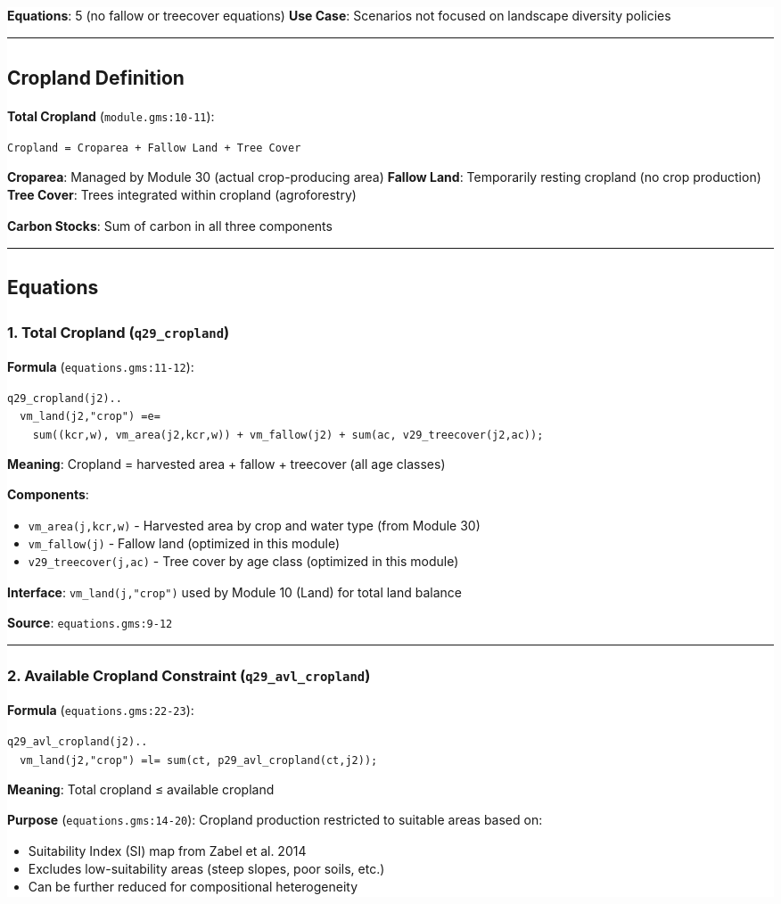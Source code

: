 **Equations**: 5 (no fallow or treecover equations)
**Use Case**: Scenarios not focused on landscape diversity policies

---

## Cropland Definition

**Total Cropland** (`module.gms:10-11`):
```
Cropland = Croparea + Fallow Land + Tree Cover
```

**Croparea**: Managed by Module 30 (actual crop-producing area)
**Fallow Land**: Temporarily resting cropland (no crop production)
**Tree Cover**: Trees integrated within cropland (agroforestry)

**Carbon Stocks**: Sum of carbon in all three components

---

## Equations

### 1. Total Cropland (`q29_cropland`)

**Formula** (`equations.gms:11-12`):
```gams
q29_cropland(j2)..
  vm_land(j2,"crop") =e=
    sum((kcr,w), vm_area(j2,kcr,w)) + vm_fallow(j2) + sum(ac, v29_treecover(j2,ac));
```

**Meaning**: Cropland = harvested area + fallow + treecover (all age classes)

**Components**:
- `vm_area(j,kcr,w)` - Harvested area by crop and water type (from Module 30)
- `vm_fallow(j)` - Fallow land (optimized in this module)
- `v29_treecover(j,ac)` - Tree cover by age class (optimized in this module)

**Interface**: `vm_land(j,"crop")` used by Module 10 (Land) for total land balance

**Source**: `equations.gms:9-12`

---

### 2. Available Cropland Constraint (`q29_avl_cropland`)

**Formula** (`equations.gms:22-23`):
```gams
q29_avl_cropland(j2)..
  vm_land(j2,"crop") =l= sum(ct, p29_avl_cropland(ct,j2));
```

**Meaning**: Total cropland ≤ available cropland

**Purpose** (`equations.gms:14-20`): Cropland production restricted to suitable areas based on:
- Suitability Index (SI) map from Zabel et al. 2014
- Excludes low-suitability areas (steep slopes, poor soils, etc.)
- Can be further reduced for compositional heterogeneity
